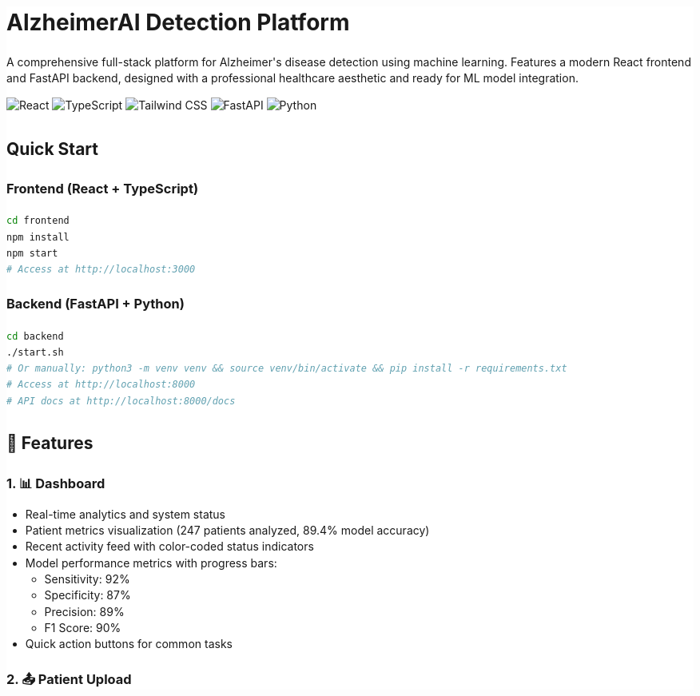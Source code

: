 # AlzheimerAI Detection Platform

A comprehensive full-stack platform for Alzheimer's disease detection using machine learning. Features a modern React frontend and FastAPI backend, designed with a professional healthcare aesthetic and ready for ML model integration.

![React](https://img.shields.io/badge/React-18+-61DAFB?logo=react)
![TypeScript](https://img.shields.io/badge/TypeScript-5+-3178C6?logo=typescript)
![Tailwind CSS](https://img.shields.io/badge/Tailwind_CSS-3.3-38B2AC?logo=tailwind-css)
![FastAPI](https://img.shields.io/badge/FastAPI-0.104-009688?logo=fastapi)
![Python](https://img.shields.io/badge/Python-3.9+-3776AB?logo=python)

## Quick Start

### Frontend (React + TypeScript)

```bash
cd frontend
npm install
npm start
# Access at http://localhost:3000
```

### Backend (FastAPI + Python)

```bash
cd backend
./start.sh
# Or manually: python3 -m venv venv && source venv/bin/activate && pip install -r requirements.txt
# Access at http://localhost:8000
# API docs at http://localhost:8000/docs
```

## 🎯 Features

### 1. 📊 Dashboard

- Real-time analytics and system status
- Patient metrics visualization (247 patients analyzed, 89.4% model accuracy)
- Recent activity feed with color-coded status indicators
- Model performance metrics with progress bars:
  - Sensitivity: 92%
  - Specificity: 87%
  - Precision: 89%
  - F1 Score: 90%
- Quick action buttons for common tasks

### 2. 📤 Patient Upload
